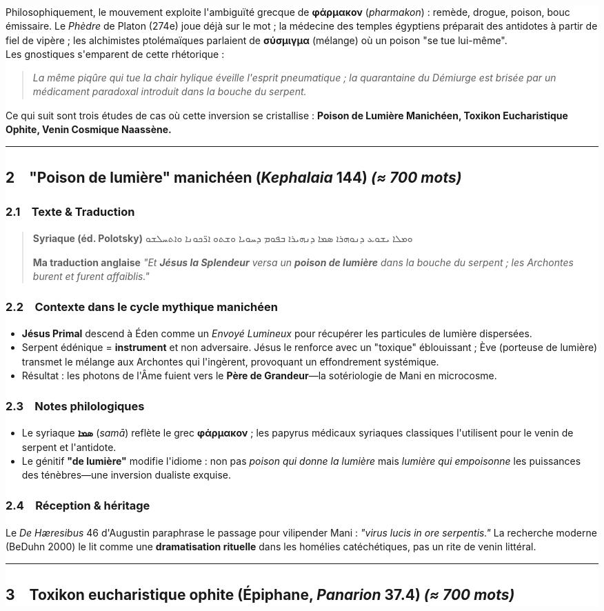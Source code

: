 Philosophiquement, le mouvement exploite l'ambiguïté grecque de **φάρμακον** (_pharmakon_) : remède, drogue, poison, bouc émissaire. Le *Phèdre* de Platon (274e) joue déjà sur le mot ; la médecine des temples égyptiens préparait des antidotes à partir de fiel de vipère ; les alchimistes ptolémaïques parlaient de **σύσμιγμα** (mélange) où un poison "se tue lui-même".  
Les gnostiques s'emparent de cette rhétorique :

> *La même piqûre qui tue la chair hylique éveille l'esprit pneumatique ; la quarantaine du Démiurge est brisée par un médicament paradoxal introduit dans la bouche du serpent.*

Ce qui suit sont trois études de cas où cette inversion se cristallise : **Poison de Lumière Manichéen, Toxikon Eucharistique Ophite, Venin Cosmique Naassène.**

---

## 2 "Poison de lumière" manichéen (*Kephalaia* 144) *(≈ 700 mots)*

### 2.1 Texte & Traduction 

> **Syriaque (éd. Polotsky)** 
> ܘܡܠܐ ܝܫܘܥ ܕܢܘܗܪܐ ܣܡܐ ܕܢܗܝܪܐ ܒܦܘܡ ܕܚܘܝܐ ܘܫܬܘ ܐܪ̈ܟܘܢܐ ܘܐܬܚܠܫܘ 
> 
> **Ma traduction anglaise** 
> *"Et **Jésus la Splendeur** versa un **poison de lumière** dans la bouche du serpent ; les Archontes burent et furent affaiblis."* 

### 2.2 Contexte dans le cycle mythique manichéen 

- **Jésus Primal** descend à Éden comme un *Envoyé Lumineux* pour récupérer les particules de lumière dispersées.
- Serpent édénique = **instrument** et non adversaire. Jésus le renforce avec un "toxique" éblouissant ; Ève (porteuse de lumière) transmet le mélange aux Archontes qui l'ingèrent, provoquant un effondrement systémique.
- Résultat : les photons de l'Âme fuient vers le **Père de Grandeur**—la sotériologie de Mani en microcosme.

### 2.3 Notes philologiques 

- Le syriaque **ܣܡܐ** (_samā_) reflète le grec **φάρμακον** ; les papyrus médicaux syriaques classiques l'utilisent pour le venin de serpent et l'antidote.
- Le génitif **"de lumière"** modifie l'idiome : non pas *poison qui donne la lumière* mais *lumière qui empoisonne* les puissances des ténèbres—une inversion dualiste exquise.

### 2.4 Réception & héritage 

Le *De Hæresibus* 46 d'Augustin paraphrase le passage pour vilipender Mani : *"virus lucis in ore serpentis."* 
La recherche moderne (BeDuhn 2000) le lit comme une **dramatisation rituelle** dans les homélies catéchétiques, pas un rite de venin littéral.

---

## 3 Toxikon eucharistique ophite (Épiphane, *Panarion* 37.4) *(≈ 700 mots)*
